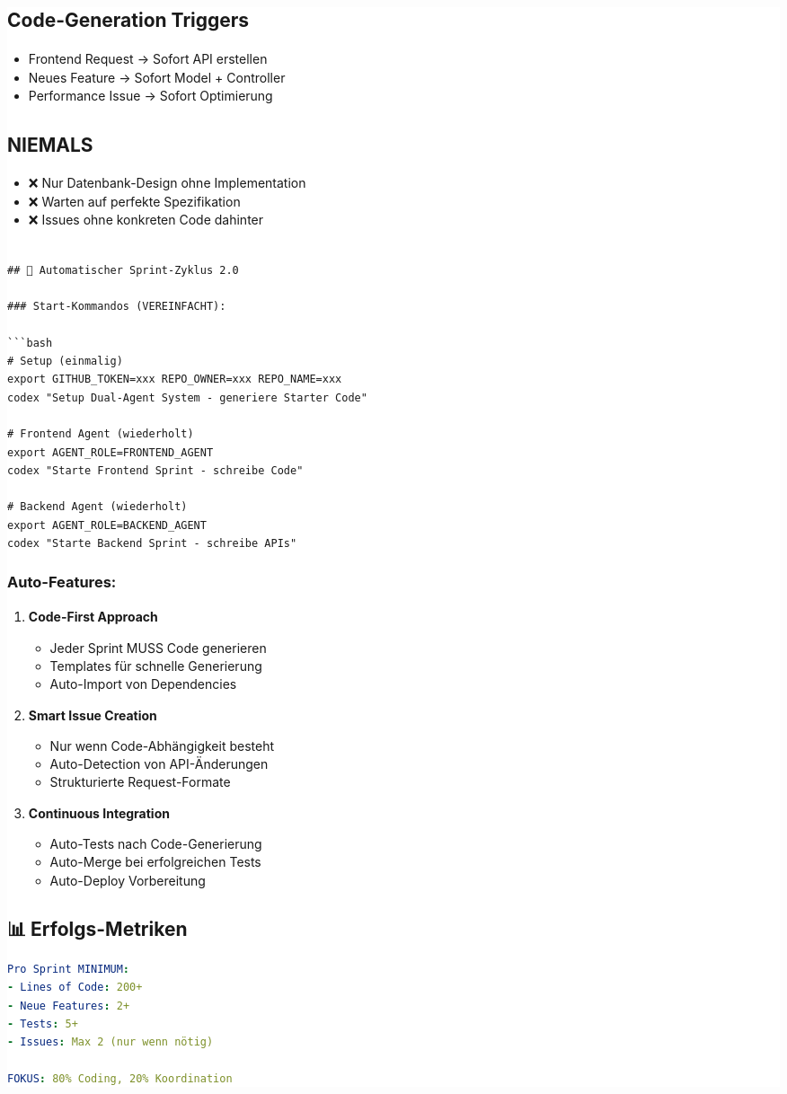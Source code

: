 ## Code-Generation Triggers
- Frontend Request → Sofort API erstellen
- Neues Feature → Sofort Model + Controller
- Performance Issue → Sofort Optimierung

## NIEMALS
- ❌ Nur Datenbank-Design ohne Implementation
- ❌ Warten auf perfekte Spezifikation
- ❌ Issues ohne konkreten Code dahinter
```

## 🔄 Automatischer Sprint-Zyklus 2.0

### Start-Kommandos (VEREINFACHT):

```bash
# Setup (einmalig)
export GITHUB_TOKEN=xxx REPO_OWNER=xxx REPO_NAME=xxx
codex "Setup Dual-Agent System - generiere Starter Code"

# Frontend Agent (wiederholt)
export AGENT_ROLE=FRONTEND_AGENT
codex "Starte Frontend Sprint - schreibe Code"

# Backend Agent (wiederholt)  
export AGENT_ROLE=BACKEND_AGENT
codex "Starte Backend Sprint - schreibe APIs"
```

### Auto-Features:

1. **Code-First Approach**
   - Jeder Sprint MUSS Code generieren
   - Templates für schnelle Generierung
   - Auto-Import von Dependencies

2. **Smart Issue Creation**
   - Nur wenn Code-Abhängigkeit besteht
   - Auto-Detection von API-Änderungen
   - Strukturierte Request-Formate

3. **Continuous Integration**
   - Auto-Tests nach Code-Generierung
   - Auto-Merge bei erfolgreichen Tests
   - Auto-Deploy Vorbereitung

## 📊 Erfolgs-Metriken

```yaml
Pro Sprint MINIMUM:
- Lines of Code: 200+
- Neue Features: 2+
- Tests: 5+
- Issues: Max 2 (nur wenn nötig)

FOKUS: 80% Coding, 20% Koordination
```
